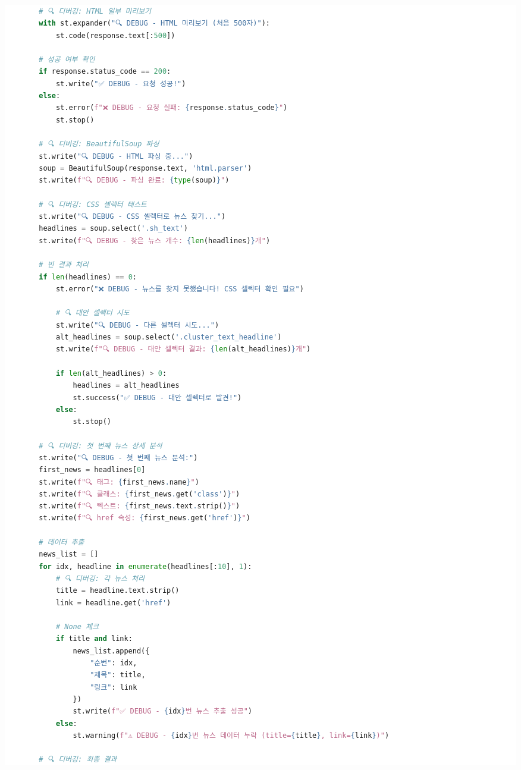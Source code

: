 ```python
        # 🔍 디버깅: HTML 일부 미리보기
        with st.expander("🔍 DEBUG - HTML 미리보기 (처음 500자)"):
            st.code(response.text[:500])

        # 성공 여부 확인
        if response.status_code == 200:
            st.write("✅ DEBUG - 요청 성공!")
        else:
            st.error(f"❌ DEBUG - 요청 실패: {response.status_code}")
            st.stop()

        # 🔍 디버깅: BeautifulSoup 파싱
        st.write("🔍 DEBUG - HTML 파싱 중...")
        soup = BeautifulSoup(response.text, 'html.parser')
        st.write(f"🔍 DEBUG - 파싱 완료: {type(soup)}")

        # 🔍 디버깅: CSS 셀렉터 테스트
        st.write("🔍 DEBUG - CSS 셀렉터로 뉴스 찾기...")
        headlines = soup.select('.sh_text')
        st.write(f"🔍 DEBUG - 찾은 뉴스 개수: {len(headlines)}개")

        # 빈 결과 처리
        if len(headlines) == 0:
            st.error("❌ DEBUG - 뉴스를 찾지 못했습니다! CSS 셀렉터 확인 필요")

            # 🔍 대안 셀렉터 시도
            st.write("🔍 DEBUG - 다른 셀렉터 시도...")
            alt_headlines = soup.select('.cluster_text_headline')
            st.write(f"🔍 DEBUG - 대안 셀렉터 결과: {len(alt_headlines)}개")

            if len(alt_headlines) > 0:
                headlines = alt_headlines
                st.success("✅ DEBUG - 대안 셀렉터로 발견!")
            else:
                st.stop()

        # 🔍 디버깅: 첫 번째 뉴스 상세 분석
        st.write("🔍 DEBUG - 첫 번째 뉴스 분석:")
        first_news = headlines[0]
        st.write(f"🔍 태그: {first_news.name}")
        st.write(f"🔍 클래스: {first_news.get('class')}")
        st.write(f"🔍 텍스트: {first_news.text.strip()}")
        st.write(f"🔍 href 속성: {first_news.get('href')}")

        # 데이터 추출
        news_list = []
        for idx, headline in enumerate(headlines[:10], 1):
            # 🔍 디버깅: 각 뉴스 처리
            title = headline.text.strip()
            link = headline.get('href')

            # None 체크
            if title and link:
                news_list.append({
                    "순번": idx,
                    "제목": title,
                    "링크": link
                })
                st.write(f"✅ DEBUG - {idx}번 뉴스 추출 성공")
            else:
                st.warning(f"⚠️ DEBUG - {idx}번 뉴스 데이터 누락 (title={title}, link={link})")

        # 🔍 디버깅: 최종 결과
```